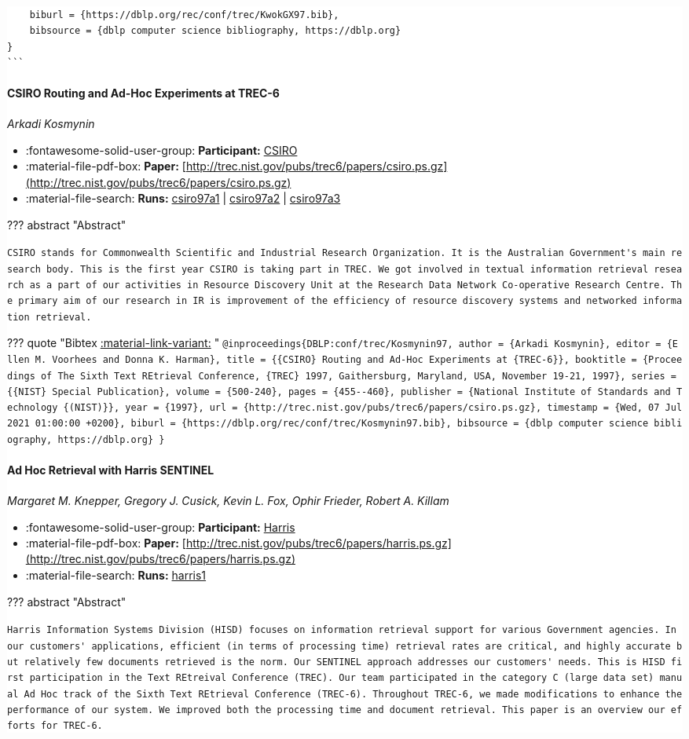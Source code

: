 		biburl = {https://dblp.org/rec/conf/trec/KwokGX97.bib},
		bibsource = {dblp computer science bibliography, https://dblp.org}
	}
	```

#### CSIRO Routing and Ad-Hoc Experiments at TREC-6

_Arkadi Kosmynin_

- :fontawesome-solid-user-group: **Participant:** [CSIRO](./adhoc/participants.md#csiro)
- :material-file-pdf-box: **Paper:** [http://trec.nist.gov/pubs/trec6/papers/csiro.ps.gz](http://trec.nist.gov/pubs/trec6/papers/csiro.ps.gz)
- :material-file-search: **Runs:** [csiro97a1](./adhoc/runs.md#csiro97a1) | [csiro97a2](./adhoc/runs.md#csiro97a2) | [csiro97a3](./adhoc/runs.md#csiro97a3)

??? abstract "Abstract"
	
	CSIRO stands for Commonwealth Scientific and Industrial Research Organization. It is the Australian Government's main research body. This is the first year CSIRO is taking part in TREC. We got involved in textual information retrieval research as a part of our activities in Resource Discovery Unit at the Research Data Network Co-operative Research Centre. The primary aim of our research in IR is improvement of the efficiency of resource discovery systems and networked information retrieval.
	

??? quote "Bibtex [:material-link-variant:](https://dblp.org/rec/conf/trec/Kosmynin97.bib) "
	```
	@inproceedings{DBLP:conf/trec/Kosmynin97,
		author = {Arkadi Kosmynin},
		editor = {Ellen M. Voorhees and Donna K. Harman},
		title = {{CSIRO} Routing and Ad-Hoc Experiments at {TREC-6}},
		booktitle = {Proceedings of The Sixth Text REtrieval Conference, {TREC} 1997, Gaithersburg, Maryland, USA, November 19-21, 1997},
		series = {{NIST} Special Publication},
		volume = {500-240},
		pages = {455--460},
		publisher = {National Institute of Standards and Technology {(NIST)}},
		year = {1997},
		url = {http://trec.nist.gov/pubs/trec6/papers/csiro.ps.gz},
		timestamp = {Wed, 07 Jul 2021 01:00:00 +0200},
		biburl = {https://dblp.org/rec/conf/trec/Kosmynin97.bib},
		bibsource = {dblp computer science bibliography, https://dblp.org}
	}
	```

#### Ad Hoc Retrieval with Harris SENTINEL

_Margaret M. Knepper, Gregory J. Cusick, Kevin L. Fox, Ophir Frieder, Robert A. Killam_

- :fontawesome-solid-user-group: **Participant:** [Harris](./adhoc/participants.md#harris)
- :material-file-pdf-box: **Paper:** [http://trec.nist.gov/pubs/trec6/papers/harris.ps.gz](http://trec.nist.gov/pubs/trec6/papers/harris.ps.gz)
- :material-file-search: **Runs:** [harris1](./adhoc/runs.md#harris1)

??? abstract "Abstract"
	
	Harris Information Systems Division (HISD) focuses on information retrieval support for various Government agencies. In our customers' applications, efficient (in terms of processing time) retrieval rates are critical, and highly accurate but relatively few documents retrieved is the norm. Our SENTINEL approach addresses our customers' needs. This is HISD first participation in the Text REtreival Conference (TREC). Our team participated in the category C (large data set) manual Ad Hoc track of the Sixth Text REtrieval Conference (TREC-6). Throughout TREC-6, we made modifications to enhance the performance of our system. We improved both the processing time and document retrieval. This paper is an overview our efforts for TREC-6.
	